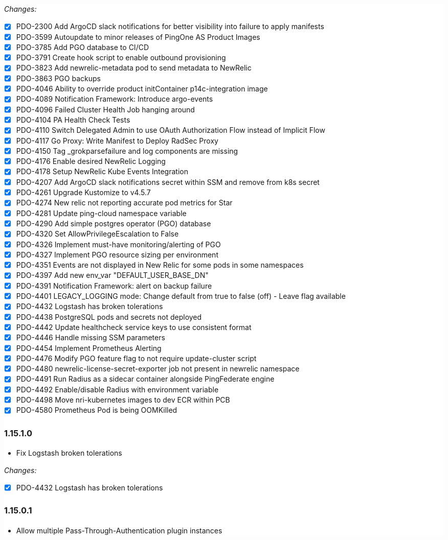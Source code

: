 _Changes:_

- [X] PDO-2300 Add ArgoCD slack notifications for better visibility into failure to apply manifests
- [X] PDO-3599 Autoupdate to minor releases of PingOne AS Product Images
- [X] PDO-3785 Add PGO database to CI/CD
- [X] PDO-3791 Create hook script to enable outbound provisioning
- [X] PDO-3823 Add newrelic-metadata pod to send metadata to NewRelic
- [X] PDO-3863 PGO backups
- [X] PDO-4046 Ability to override product initContainer p14c-integration image
- [X] PDO-4089 Notification Framework: Introduce argo-events
- [X] PDO-4096 Failed Cluster Health Job hanging around
- [X] PDO-4104 PA Health Check Tests
- [X] PDO-4110 Switch Delegated Admin to use OAuth Authorization Flow instead of Implicit Flow
- [X] PDO-4117 Go Proxy: Write Manifest to Deploy RadSec Proxy
- [X] PDO-4150 Tag _grokparsefailure and log components are missing
- [X] PDO-4176 Enable desired NewRelic Logging
- [X] PDO-4178 Setup NewRelic Kube Events Integration
- [X] PDO-4207 Add ArgoCD slack notifications secret within SSM and remove from k8s secret
- [X] PDO-4261 Upgrade Kustomize to v4.5.7
- [X] PDO-4274 New relic not reporting accurate pod metrics for Star
- [X] PDO-4281 Update ping-cloud namespace variable
- [X] PDO-4290 Add simple postgres operator (PGO) database
- [X] PDO-4320 Set AllowPrivilegeEscalation to False
- [X] PDO-4326 Implement must-have monitoring/alerting of PGO
- [X] PDO-4327 Implement PGO resource sizing per environment
- [X] PDO-4351 Events are not displayed in New Relic for some pods in some namespaces
- [X] PDO-4397 Add new env_var "DEFAULT_USER_BASE_DN"
- [X] PDO-4391 Notification Framework: alert on backup failure
- [X] PDO-4401 LEGACY_LOGGING mode: Change default from true to false (off) - Leave flag available
- [X] PDO-4432 Logstash has broken tolerations
- [X] PDO-4438 PostgreSQL pods and secrets not deployed
- [X] PDO-4442 Update healthcheck service keys to use consistent format
- [X] PDO-4446 Handle missing SSM parameters
- [X] PDO-4454 Implement Prometheus Alerting
- [X] PDO-4476 Modify PGO feature flag to not require update-cluster script
- [X] PDO-4480 newrelic-license-secret-exporter job not present in newrelic namespace
- [X] PDO-4491 Run Radius as a sidecar container alongside PingFederate engine
- [X] PDO-4492 Enable/disable Radius with environment variable
- [X] PDO-4498 Move nri-kubernetes images to dev ECR within PCB
- [X] PDO-4580 Prometheus Pod is being OOMKilled

### 1.15.1.0

- Fix Logstash broken tolerations

_Changes:_

- [X] PDO-4432 Logstash has broken tolerations

### 1.15.0.1

- Allow multiple Pass-Through-Authentication plugin instances
